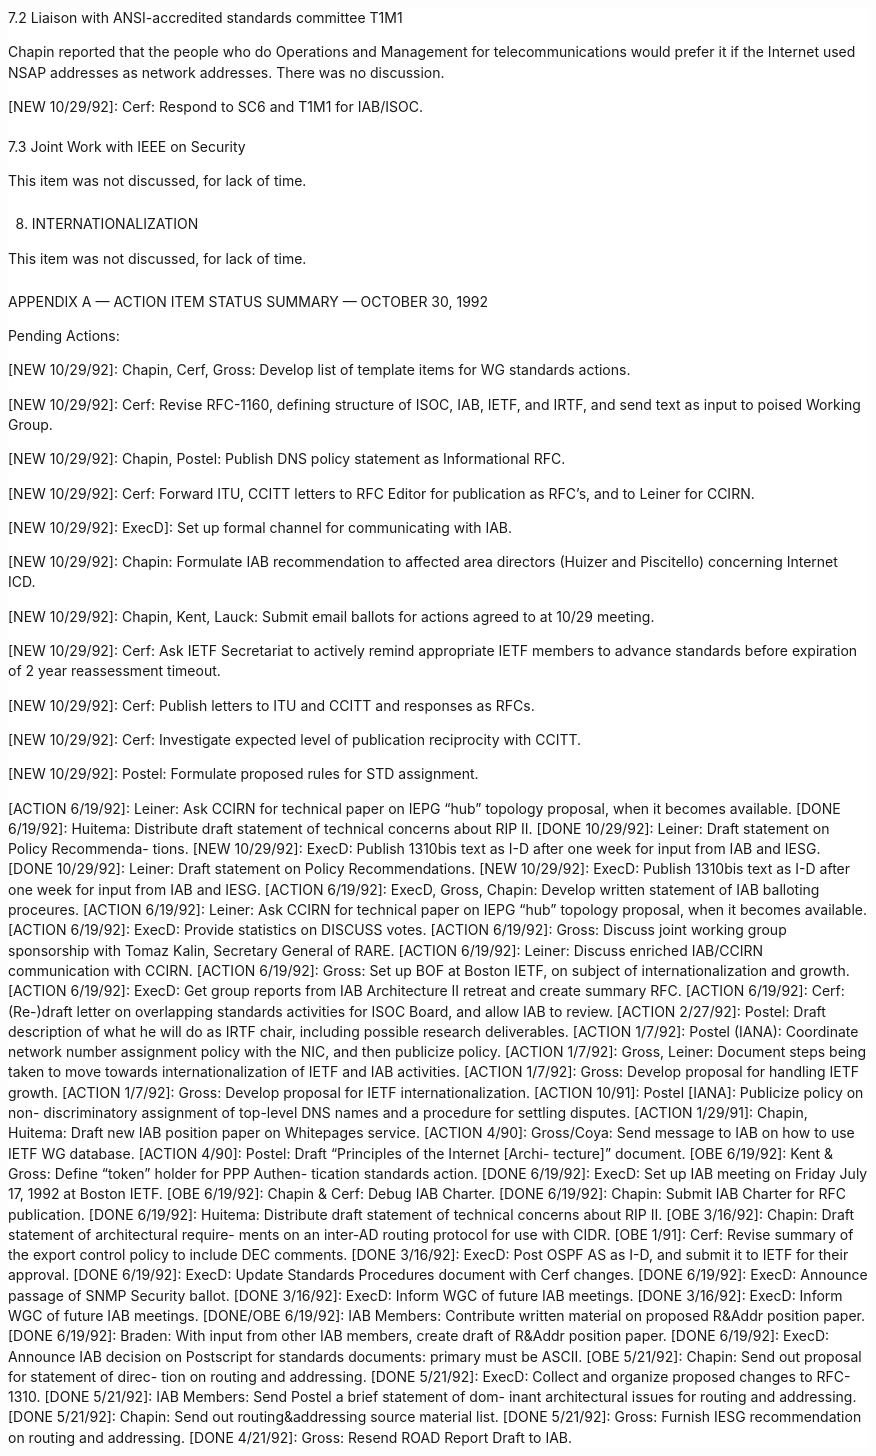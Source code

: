 

#### 
 7.2 Liaison with ANSI-accredited standards committee T1M1


 Chapin reported that the people who do Operations and Management for telecommunications would prefer it if the Internet used NSAP addresses as network addresses. There was no discussion.



 [NEW 10/29/92]: Cerf: Respond to SC6 and T1M1 for IAB/ISOC.



#### 
 7.3 Joint Work with IEEE on Security


 This item was not discussed, for lack of time.




### 
8. INTERNATIONALIZATION


 This item was not discussed, for lack of time.



### 
APPENDIX A — ACTION ITEM STATUS SUMMARY — OCTOBER 30, 1992


 Pending Actions:



 [NEW 10/29/92]: Chapin, Cerf, Gross: Develop list of template items for WG standards actions.




 [NEW 10/29/92]: Cerf: Revise RFC-1160, defining structure of ISOC, IAB, IETF, and IRTF, and send text as input to poised Working Group.




 [NEW 10/29/92]: Chapin, Postel: Publish DNS policy statement as Informational RFC.




 [NEW 10/29/92]: Cerf: Forward ITU, CCITT letters to RFC Editor for publication as RFC’s, and to Leiner for CCIRN.




 [NEW 10/29/92]: ExecD]: Set up formal channel for communicating with IAB.




 [NEW 10/29/92]: Chapin: Formulate IAB recommendation to affected area directors (Huizer and Piscitello) concerning Internet ICD.




 [NEW 10/29/92]: Chapin, Kent, Lauck: Submit email ballots for actions agreed to at 10/29 meeting.




 [NEW 10/29/92]: Cerf: Ask IETF Secretariat to actively remind appropriate IETF members to advance standards before expiration of 2 year reassessment timeout.




 [NEW 10/29/92]: Cerf: Publish letters to ITU and CCITT and responses as RFCs.




 [NEW 10/29/92]: Cerf: Investigate expected level of publication reciprocity with CCITT.




 [NEW 10/29/92]: Postel: Formulate proposed rules for STD assignment.




 [ACTION 6/19/92]: Leiner: Ask CCIRN for technical paper on IEPG “hub” topology proposal, when it becomes available.
 [DONE 6/19/92]: Huitema: Distribute draft statement of technical concerns about RIP II.
 [DONE 10/29/92]: Leiner: Draft statement on Policy Recommenda- tions.
 [NEW 10/29/92]: ExecD: Publish 1310bis text as I-D after one week for input from IAB and IESG.
 [DONE 10/29/92]: Leiner: Draft statement on Policy Recommendations.
 [NEW 10/29/92]: ExecD: Publish 1310bis text as I-D after one week for input from IAB and IESG.
 [ACTION 6/19/92]: ExecD, Gross, Chapin: Develop written statement of IAB balloting proceures.
 [ACTION 6/19/92]: Leiner: Ask CCIRN for technical paper on IEPG “hub” topology proposal, when it becomes available.
 [ACTION 6/19/92]: ExecD: Provide statistics on DISCUSS votes.
 [ACTION 6/19/92]: Gross: Discuss joint working group sponsorship with Tomaz Kalin, Secretary General of RARE.
 [ACTION 6/19/92]: Leiner: Discuss enriched IAB/CCIRN communication with CCIRN.
 [ACTION 6/19/92]: Gross: Set up BOF at Boston IETF, on subject of internationalization and growth.
 [ACTION 6/19/92]: ExecD: Get group reports from IAB Architecture II retreat and create summary RFC.
 [ACTION 6/19/92]: Cerf: (Re-)draft letter on overlapping standards activities for ISOC Board, and allow IAB to review.
 [ACTION 2/27/92]: Postel: Draft description of what he will do as IRTF chair, including possible research deliverables.
 [ACTION 1/7/92]: Postel (IANA): Coordinate network number assignment policy with the NIC, and then publicize policy.
 [ACTION 1/7/92]: Gross, Leiner: Document steps being taken to move towards internationalization of IETF and IAB activities.
 [ACTION 1/7/92]: Gross: Develop proposal for handling IETF growth.
 [ACTION 1/7/92]: Gross: Develop proposal for IETF internationalization.
 [ACTION 10/91]: Postel [IANA]: Publicize policy on non- discriminatory assignment of top-level DNS names and a procedure for settling disputes.
 [ACTION 1/29/91]: Chapin, Huitema: Draft new IAB position paper on Whitepages service.
 [ACTION 4/90]: Gross/Coya: Send message to IAB on how to use IETF WG database.
 [ACTION 4/90]: Postel: Draft “Principles of the Internet [Archi- tecture]” document.
 [OBE 6/19/92]: Kent & Gross: Define “token” holder for PPP Authen- tication standards action.
 [DONE 6/19/92]: ExecD: Set up IAB meeting on Friday July 17, 1992 at Boston IETF.
 [OBE 6/19/92]: Chapin & Cerf: Debug IAB Charter.
 [DONE 6/19/92]: Chapin: Submit IAB Charter for RFC publication.
 [DONE 6/19/92]: Huitema: Distribute draft statement of technical concerns about RIP II.
 [OBE 3/16/92]: Chapin: Draft statement of architectural require- ments on an inter-AD routing protocol for use with CIDR.
 [OBE 1/91]: Cerf: Revise summary of the export control policy to include DEC comments.
 [DONE 3/16/92]: ExecD: Post OSPF AS as I-D, and submit it to IETF for their approval.
 [DONE 6/19/92]: ExecD: Update Standards Procedures document with Cerf changes.
 [DONE 6/19/92]: ExecD: Announce passage of SNMP Security ballot.
 [DONE 3/16/92]: ExecD: Inform WGC of future IAB meetings.
 [DONE 3/16/92]: ExecD: Inform WGC of future IAB meetings.
 [DONE/OBE 6/19/92]: IAB Members: Contribute written material on proposed R&Addr position paper.
 [DONE 6/19/92]: Braden: With input from other IAB members, create draft of R&Addr position paper.
 [DONE 6/19/92]: ExecD: Announce IAB decision on Postscript for standards documents: primary must be ASCII.
 [OBE 5/21/92]: Chapin: Send out proposal for statement of direc- tion on routing and addressing.
 [DONE 5/21/92]: ExecD: Collect and organize proposed changes to RFC-1310.
 [DONE 5/21/92]: IAB Members: Send Postel a brief statement of dom- inant architectural issues for routing and addressing.
 [DONE 5/21/92]: Chapin: Send out routing&addressing source material list.
 [DONE 5/21/92]: Gross: Furnish IESG recommendation on routing and addressing.
 [DONE 4/21/92]: Gross: Resend ROAD Report Draft to IAB.
